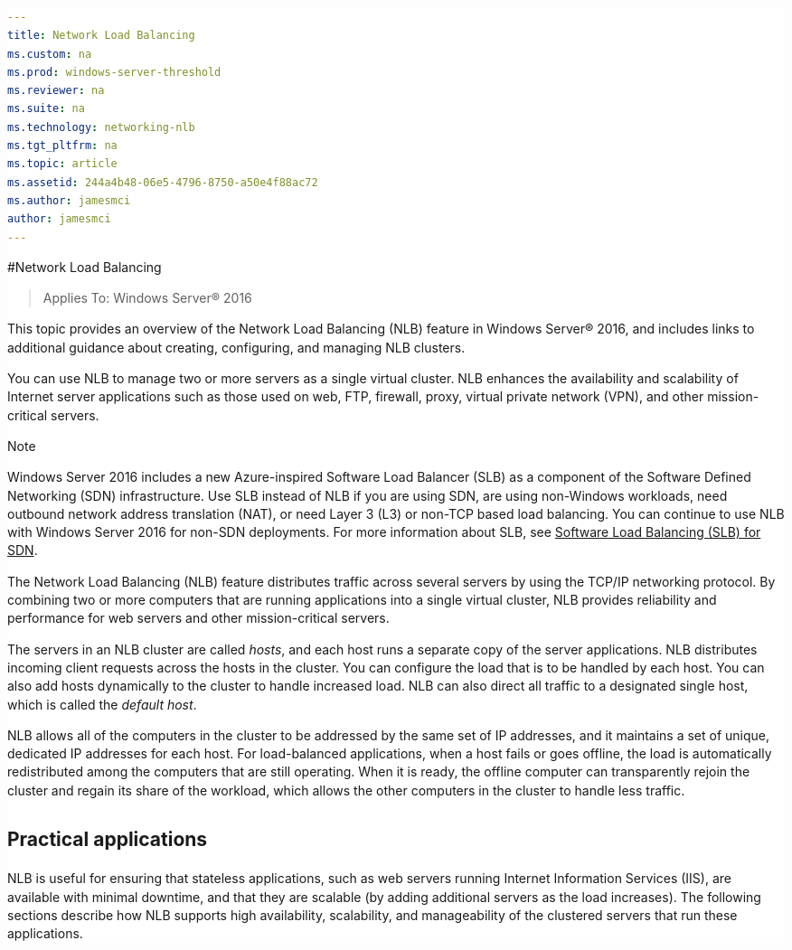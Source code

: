 ```yaml
---
title: Network Load Balancing
ms.custom: na
ms.prod: windows-server-threshold
ms.reviewer: na
ms.suite: na
ms.technology: networking-nlb
ms.tgt_pltfrm: na
ms.topic: article
ms.assetid: 244a4b48-06e5-4796-8750-a50e4f88ac72
ms.author: jamesmci 
author: jamesmci
---
```

#Network Load Balancing

>Applies To: Windows Server&reg; 2016

This topic provides an overview of the Network Load Balancing \(NLB\) feature in Windows Server&reg; 2016, and includes links to additional guidance about creating, configuring, and managing NLB clusters.

You can use NLB to manage two or more servers as a single virtual cluster. NLB enhances the availability and scalability of Internet server applications such as those used on web, FTP, firewall, proxy, virtual private network \(VPN\), and other mission\-critical servers.   

>[!NOTE]
>Windows Server 2016 includes a new Azure-inspired Software Load Balancer \(SLB\) as a component of the Software Defined Networking \(SDN\) infrastructure. Use SLB instead of NLB if you are using SDN, are using non-Windows workloads, need outbound network address translation \(NAT\), or need Layer 3 \(L3\) or non-TCP based load balancing. You can continue to use NLB with Windows Server 2016 for non-SDN deployments. For more information about SLB, see [Software Load Balancing (SLB) for SDN](../sdn/technologies/network-function-virtualization/Software-Load-Balancing--SLB--for-SDN.md).

The Network Load Balancing \(NLB\) feature distributes traffic across several servers by using the TCP\/IP networking protocol. By combining two or more computers that are running applications into a single virtual cluster, NLB provides reliability and performance for web servers and other mission\-critical servers.  
  
The servers in an NLB cluster are called *hosts*, and each host runs a separate copy of the server applications. NLB distributes incoming client requests across the hosts in the cluster. You can configure the load that is to be handled by each host. You can also add hosts dynamically to the cluster to handle increased load. NLB can also direct all traffic to a designated single host, which is called the *default host*.  
  
NLB allows all of the computers in the cluster to be addressed by the same set of IP addresses, and it maintains a set of unique, dedicated IP addresses for each host. For load\-balanced applications, when a host fails or goes offline, the load is automatically redistributed among the computers that are still operating. When it is ready, the offline computer can transparently rejoin the cluster and regain its share of the workload, which allows the other computers in the cluster to handle less traffic.  
  
## <a name="BKMK_APP"></a>Practical applications  
NLB is useful for ensuring that stateless applications, such as web servers running Internet Information Services \(IIS\), are available with minimal downtime, and that they are scalable \(by adding additional servers as the load increases\). The following sections describe how NLB supports high availability, scalability, and manageability of the clustered servers that run these applications.  
  